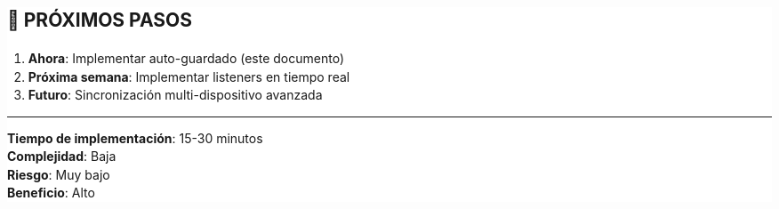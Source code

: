 
## 🎯 PRÓXIMOS PASOS

1. **Ahora**: Implementar auto-guardado (este documento)
2. **Próxima semana**: Implementar listeners en tiempo real
3. **Futuro**: Sincronización multi-dispositivo avanzada

---

**Tiempo de implementación**: 15-30 minutos  
**Complejidad**: Baja  
**Riesgo**: Muy bajo  
**Beneficio**: Alto
